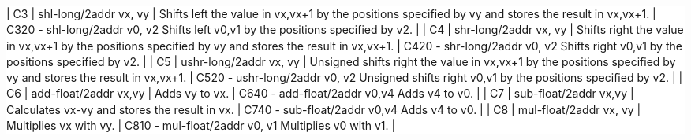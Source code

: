 | C3           | shl-long/2addr vx, vy                                      | Shifts left the value in vx,vx+1 by the positions specified by vy and stores the result in vx,vx+1.                                                                                                                                                                                                              | C320 - shl-long/2addr v0, v2 Shifts left v0,v1 by the positions specified by v2.                                                                                                                                                                                                                                                                                                                                                                                                                                                                                       |
| C4           | shr-long/2addr vx, vy                                      | Shifts right the value in vx,vx+1 by the positions specified by vy and stores the result in vx,vx+1.                                                                                                                                                                                                             | C420 - shr-long/2addr v0, v2 Shifts right v0,v1 by the positions specified by v2.                                                                                                                                                                                                                                                                                                                                                                                                                                                                                      |
| C5           | ushr-long/2addr vx, vy                                     | Unsigned shifts right the value in vx,vx+1 by the positions specified by vy and stores the result in vx,vx+1.                                                                                                                                                                                                    | C520 - ushr-long/2addr v0, v2 Unsigned shifts right v0,v1 by the positions specified by v2.                                                                                                                                                                                                                                                                                                                                                                                                                                                                            |
| C6           | add-float/2addr vx,vy                                      | Adds vy to vx.                                                                                                                                                                                                                                                                                                   | C640 - add-float/2addr v0,v4 Adds v4 to v0.                                                                                                                                                                                                                                                                                                                                                                                                                                                                                                                            |
| C7           | sub-float/2addr vx,vy                                      | Calculates vx-vy and stores the result in vx.                                                                                                                                                                                                                                                                    | C740 - sub-float/2addr v0,v4 Adds v4 to v0.                                                                                                                                                                                                                                                                                                                                                                                                                                                                                                                            |
| C8           | mul-float/2addr vx, vy                                     | Multiplies vx with vy.                                                                                                                                                                                                                                                                                           | C810 - mul-float/2addr v0, v1 Multiplies v0 with v1.                                                                                                                                                                                                                                                                                                                                                                                                                                                                                                                   |